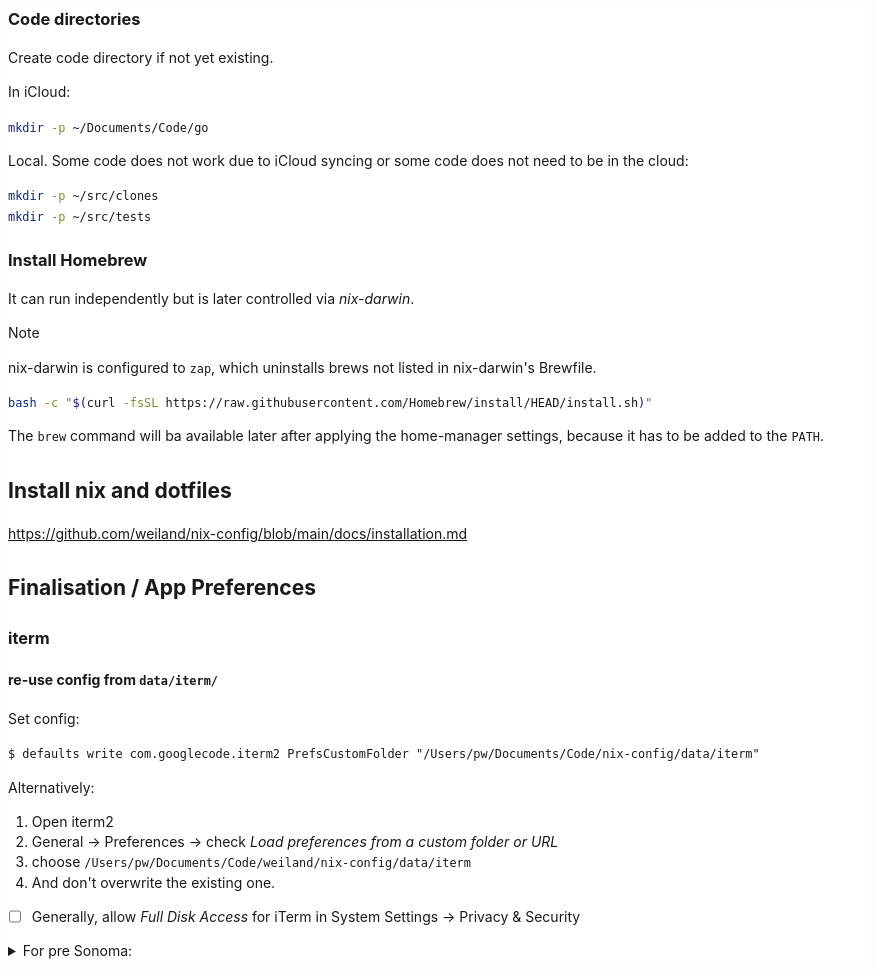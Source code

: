 
### Code directories

Create code directory if not yet existing.

In iCloud:

```bash
mkdir -p ~/Documents/Code/go
```

Local. Some code does not work due to iCloud syncing or some code does not need to be in the cloud:

```bash
mkdir -p ~/src/clones
mkdir -p ~/src/tests
```

### Install Homebrew

It can run independently but is later controlled via _nix-darwin_.

> [!NOTE]
> nix-darwin is configured to `zap`, which uninstalls brews not listed in nix-darwin's Brewfile.

```bash
bash -c "$(curl -fsSL https://raw.githubusercontent.com/Homebrew/install/HEAD/install.sh)"
```

The `brew` command will ba available later after applying the home-manager settings, because it
has to be added to the `PATH`.

## Install nix and dotfiles

https://github.com/weiland/nix-config/blob/main/docs/installation.md


## Finalisation / App Preferences

### iterm

#### re-use config from `data/iterm/`

Set config:

    $ defaults write com.googlecode.iterm2 PrefsCustomFolder "/Users/pw/Documents/Code/nix-config/data/iterm"

Alternatively:

1. Open iterm2
2. General -> Preferences -> check *Load preferences from a custom folder or URL*
3. choose `/Users/pw/Documents/Code/weiland/nix-config/data/iterm`
4. And don't overwrite the existing one.

- [ ] Generally, allow *Full Disk Access* for iTerm in System Settings -> Privacy & Security

<details><summary>For pre Sonoma:</summary></details>
